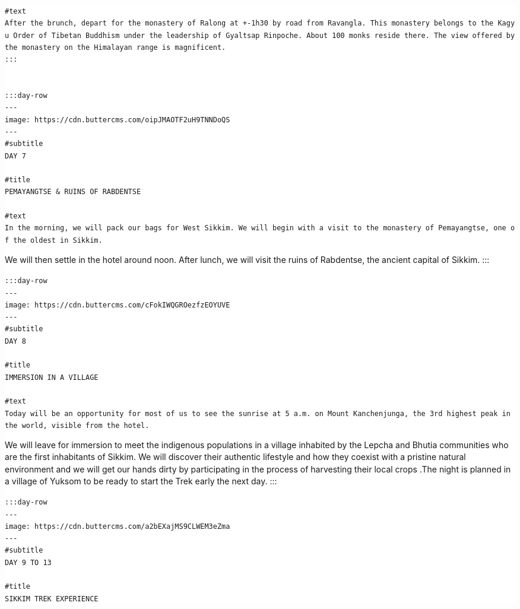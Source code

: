     #text
    After the brunch, depart for the monastery of Ralong at +-1h30 by road from Ravangla. This monastery belongs to the Kagyu Order of Tibetan Buddhism under the leadership of Gyaltsap Rinpoche. About 100 monks reside there. The view offered by the monastery on the Himalayan range is magnificent.
    :::
    

    :::day-row
    ---
    image: https://cdn.buttercms.com/oipJMAOTF2uH9TNNDoQS
    ---
    #subtitle
    DAY 7

    #title
    PEMAYANGTSE & RUINS OF RABDENTSE

    #text
    In the morning, we will pack our bags for West Sikkim. We will begin with a visit to the monastery of Pemayangtse, one of the oldest in Sikkim.
We will then settle in the hotel around noon. After lunch, we will visit the ruins of Rabdentse, the ancient capital of Sikkim.
    :::
    

    :::day-row
    ---
    image: https://cdn.buttercms.com/cFokIWQGROezfzEOYUVE
    ---
    #subtitle
    DAY 8

    #title
    IMMERSION IN A VILLAGE

    #text
    Today will be an opportunity for most of us to see the sunrise at 5 a.m. on Mount Kanchenjunga, the 3rd highest peak in the world, visible from the hotel.
We will leave for immersion to meet the indigenous populations in a village inhabited by the Lepcha and Bhutia communities who are the first inhabitants of Sikkim. We will discover their authentic lifestyle and how they coexist with a pristine natural environment and we will get our hands dirty by participating in the process of harvesting their local crops .The night is planned in a village of Yuksom to be ready to start the Trek early the next day.
    :::
    

    :::day-row
    ---
    image: https://cdn.buttercms.com/a2bEXajMS9CLWEM3eZma
    ---
    #subtitle
    DAY 9 TO 13

    #title
    SIKKIM TREK EXPERIENCE
